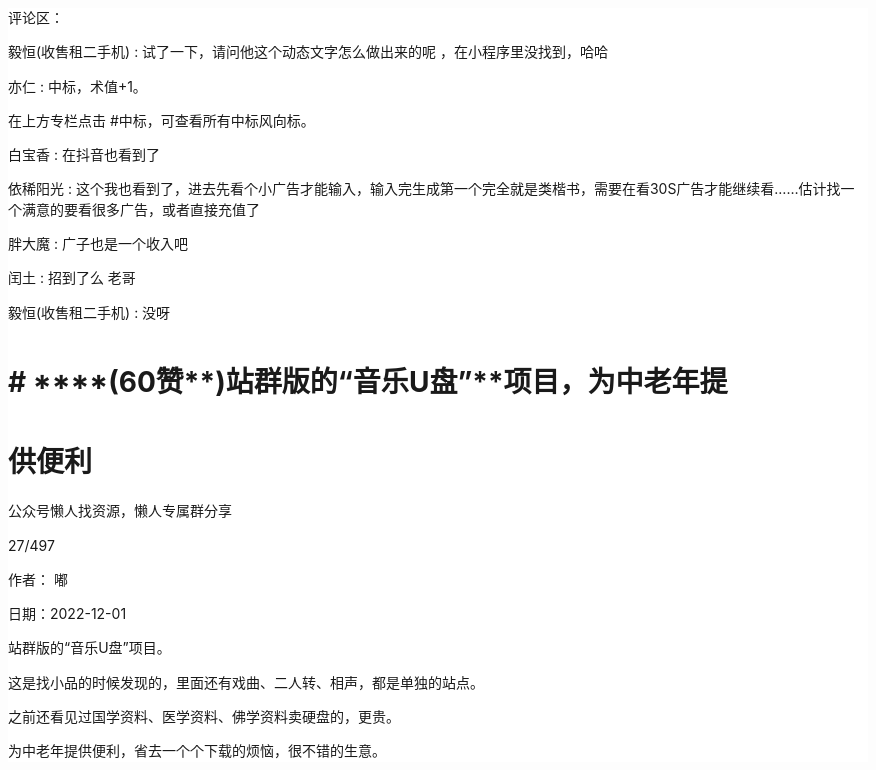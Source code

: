 评论区：

毅恒(收售租二手机) : 试了一下，请问他这个动态文字怎么做出来的呢  ，在小程序里没找到，哈哈

亦仁 : 中标，术值+1。

在上方专栏点击 #中标，可查看所有中标风向标。

白宝香 : 在抖音也看到了

依稀阳光 : 这个我也看到了，进去先看个小广告才能输入，输入完生成第一个完全就是类楷书，需要在看30S广告才能继续看……估计找一个满意的要看很多广告，或者直接充值了

胖大魔 : 广子也是一个收入吧

闰土 : 招到了么  老哥

毅恒(收售租二手机) : 没呀

# **# ****(60**赞**)**站群版的**“**音乐**U**盘**”**项目，为中老年提

# 供便利

公众号懒人找资源，懒人专属群分享

27/497

作者：  嘟

日期：2022-12-01

站群版的“音乐U盘”项目。

这是找小品的时候发现的，里面还有戏曲、二人转、相声，都是单独的站点。

之前还看见过国学资料、医学资料、佛学资料卖硬盘的，更贵。

为中老年提供便利，省去一个个下载的烦恼，很不错的生意。
